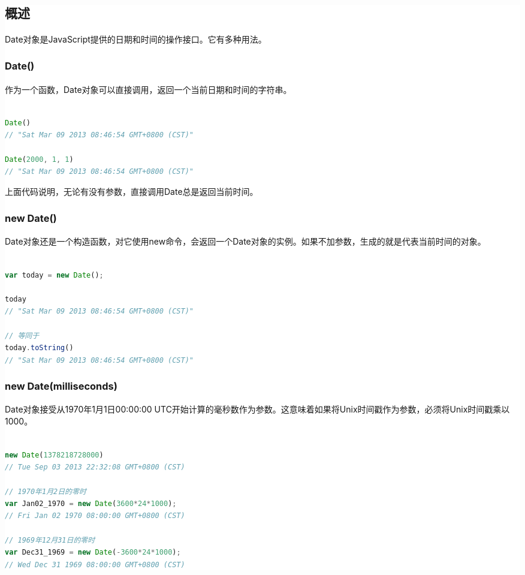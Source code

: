 

## 概述

Date对象是JavaScript提供的日期和时间的操作接口。它有多种用法。

### Date()

作为一个函数，Date对象可以直接调用，返回一个当前日期和时间的字符串。

``` javascript

Date()
// "Sat Mar 09 2013 08:46:54 GMT+0800 (CST)"

Date(2000, 1, 1)
// "Sat Mar 09 2013 08:46:54 GMT+0800 (CST)"

```

上面代码说明，无论有没有参数，直接调用Date总是返回当前时间。

### new Date()

Date对象还是一个构造函数，对它使用new命令，会返回一个Date对象的实例。如果不加参数，生成的就是代表当前时间的对象。

``` javascript

var today = new Date();

today 
// "Sat Mar 09 2013 08:46:54 GMT+0800 (CST)"

// 等同于
today.toString() 
// "Sat Mar 09 2013 08:46:54 GMT+0800 (CST)"

```

### new Date(milliseconds)

Date对象接受从1970年1月1日00:00:00 UTC开始计算的毫秒数作为参数。这意味着如果将Unix时间戳作为参数，必须将Unix时间戳乘以1000。

``` javascript

new Date(1378218728000)
// Tue Sep 03 2013 22:32:08 GMT+0800 (CST)

// 1970年1月2日的零时
var Jan02_1970 = new Date(3600*24*1000);
// Fri Jan 02 1970 08:00:00 GMT+0800 (CST)

// 1969年12月31日的零时
var Dec31_1969 = new Date(-3600*24*1000);
// Wed Dec 31 1969 08:00:00 GMT+0800 (CST)

```
